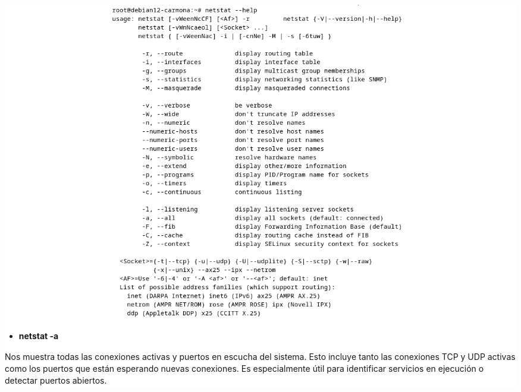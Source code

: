 <p align="center">
  <img src="/imagenes/nestat help.png" alt="Descripción de la imagen" width="500"/>
</p>

- **netstat -a**

Nos muestra todas las conexiones activas y puertos en escucha del sistema. Esto incluye tanto las conexiones TCP y UDP activas como los puertos que están esperando nuevas conexiones. Es especialmente útil para identificar servicios en ejecución o detectar puertos abiertos.

<p align="center">